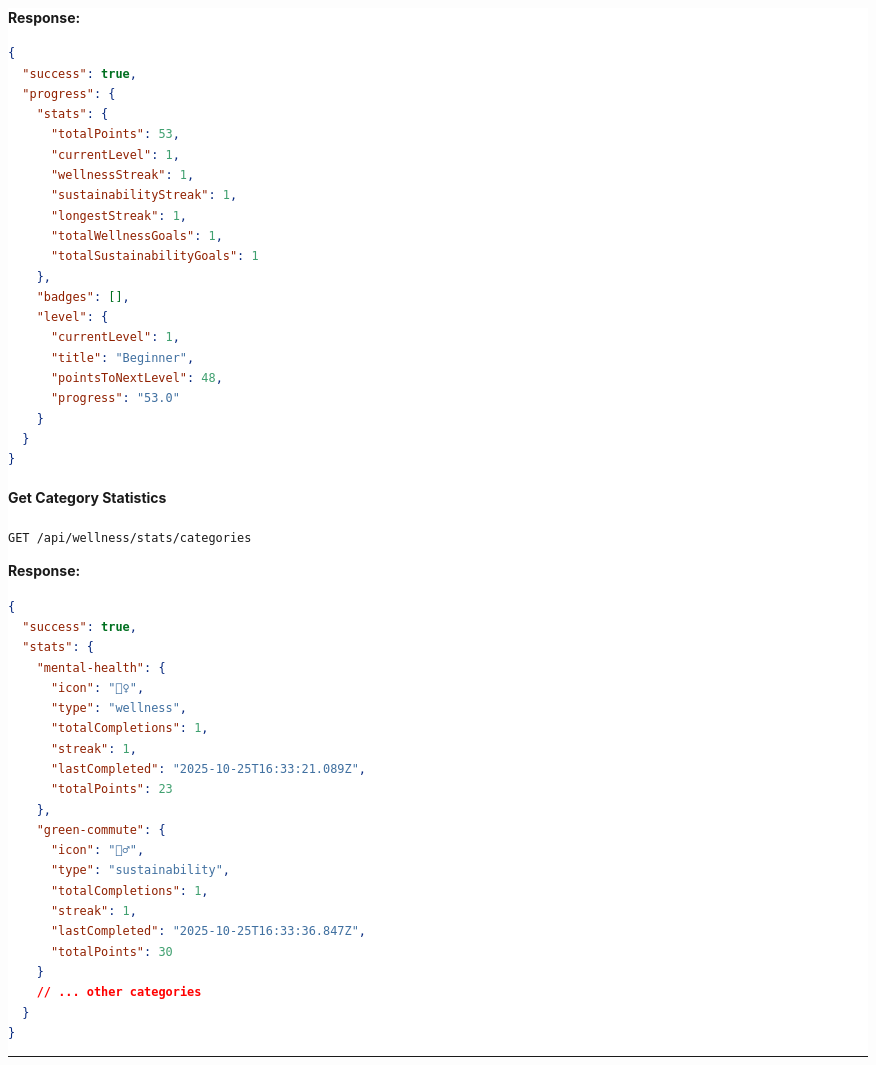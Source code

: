 **Response:**
```json
{
  "success": true,
  "progress": {
    "stats": {
      "totalPoints": 53,
      "currentLevel": 1,
      "wellnessStreak": 1,
      "sustainabilityStreak": 1,
      "longestStreak": 1,
      "totalWellnessGoals": 1,
      "totalSustainabilityGoals": 1
    },
    "badges": [],
    "level": {
      "currentLevel": 1,
      "title": "Beginner",
      "pointsToNextLevel": 48,
      "progress": "53.0"
    }
  }
}
```

#### Get Category Statistics
```bash
GET /api/wellness/stats/categories
```

**Response:**
```json
{
  "success": true,
  "stats": {
    "mental-health": {
      "icon": "🧘‍♀️",
      "type": "wellness",
      "totalCompletions": 1,
      "streak": 1,
      "lastCompleted": "2025-10-25T16:33:21.089Z",
      "totalPoints": 23
    },
    "green-commute": {
      "icon": "🚶‍♂️",
      "type": "sustainability",
      "totalCompletions": 1,
      "streak": 1,
      "lastCompleted": "2025-10-25T16:33:36.847Z",
      "totalPoints": 30
    }
    // ... other categories
  }
}
```

---